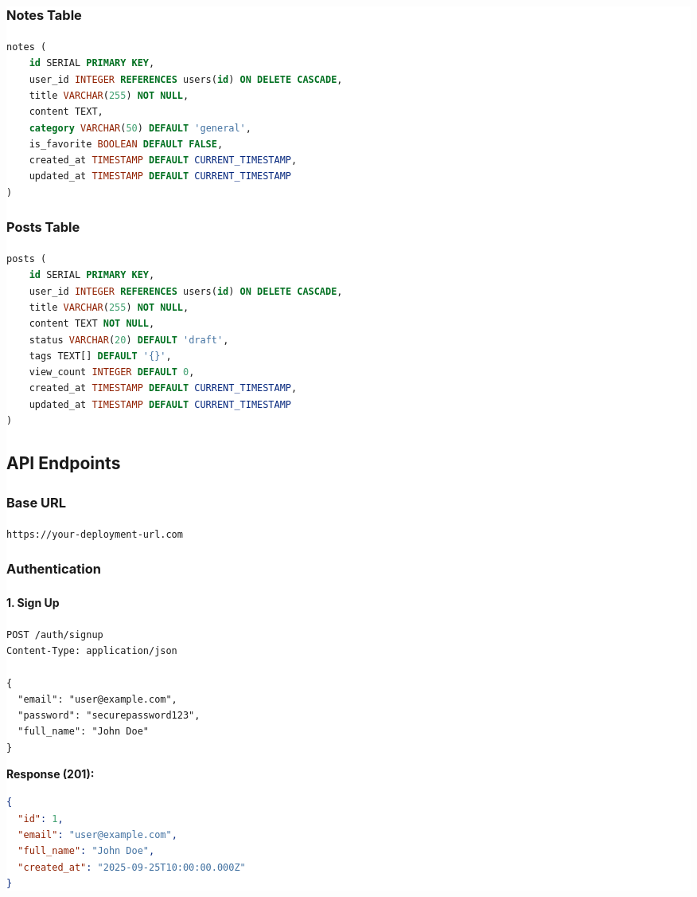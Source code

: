 ### Notes Table
```sql
notes (
    id SERIAL PRIMARY KEY,
    user_id INTEGER REFERENCES users(id) ON DELETE CASCADE,
    title VARCHAR(255) NOT NULL,
    content TEXT,
    category VARCHAR(50) DEFAULT 'general',
    is_favorite BOOLEAN DEFAULT FALSE,
    created_at TIMESTAMP DEFAULT CURRENT_TIMESTAMP,
    updated_at TIMESTAMP DEFAULT CURRENT_TIMESTAMP
)
```

### Posts Table
```sql
posts (
    id SERIAL PRIMARY KEY,
    user_id INTEGER REFERENCES users(id) ON DELETE CASCADE,
    title VARCHAR(255) NOT NULL,
    content TEXT NOT NULL,
    status VARCHAR(20) DEFAULT 'draft',
    tags TEXT[] DEFAULT '{}',
    view_count INTEGER DEFAULT 0,
    created_at TIMESTAMP DEFAULT CURRENT_TIMESTAMP,
    updated_at TIMESTAMP DEFAULT CURRENT_TIMESTAMP
)
```

## API Endpoints

### Base URL
```
https://your-deployment-url.com
```

### Authentication

#### 1. Sign Up
```http
POST /auth/signup
Content-Type: application/json

{
  "email": "user@example.com",
  "password": "securepassword123",
  "full_name": "John Doe"
}
```

**Response (201):**
```json
{
  "id": 1,
  "email": "user@example.com",
  "full_name": "John Doe",
  "created_at": "2025-09-25T10:00:00.000Z"
}
```
